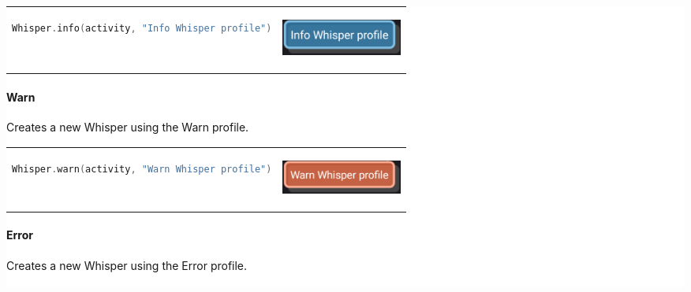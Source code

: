 <table>

<tr>
<td>

```kotlin
Whisper.info(activity, "Info Whisper profile")
```

</td>
<td>

[<img src="images/readme/whisper_info_profile.png" width="150"/>](images/readme/whisper_info_profile.png)

</td>
</tr>

</table>

#### Warn

Creates a new Whisper using the Warn profile.

<table>

<tr>
<td>

```kotlin
Whisper.warn(activity, "Warn Whisper profile")
```

</td>
<td>

[<img src="images/readme/whisper_warn_profile.png" width="150"/>](images/readme/whisper_warn_profile.png)

</td>
</tr>

</table>


#### Error

Creates a new Whisper using the Error profile.

<table>
